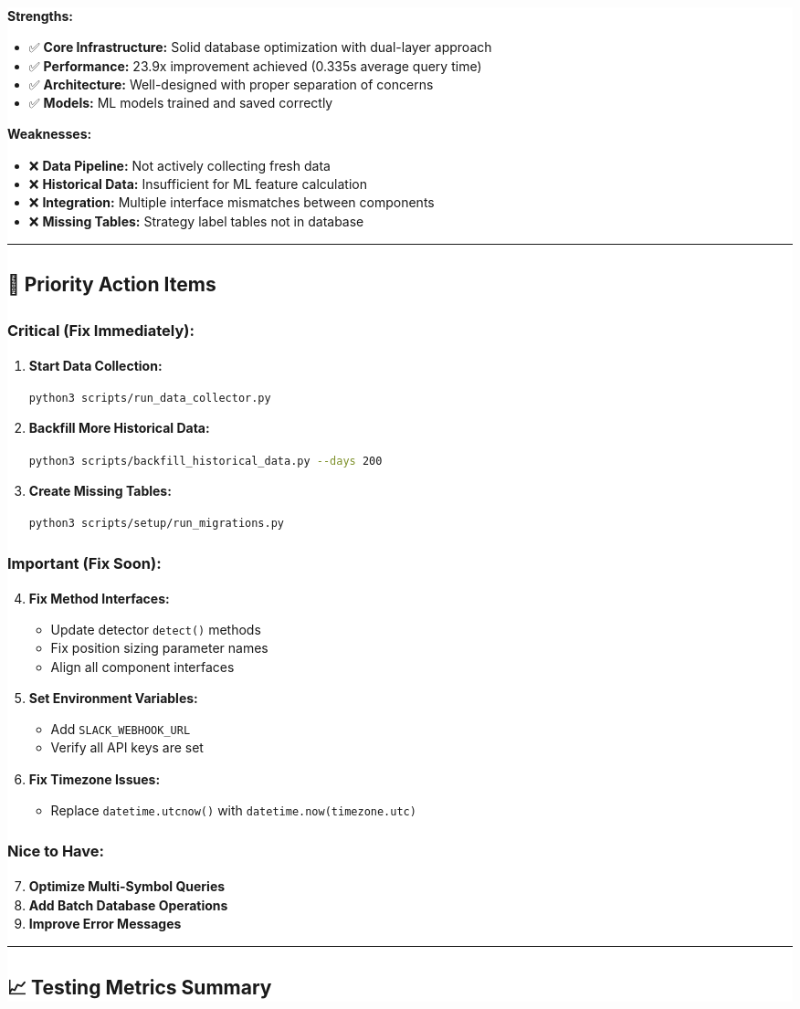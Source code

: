 **Strengths:**
- ✅ **Core Infrastructure:** Solid database optimization with dual-layer approach
- ✅ **Performance:** 23.9x improvement achieved (0.335s average query time)
- ✅ **Architecture:** Well-designed with proper separation of concerns
- ✅ **Models:** ML models trained and saved correctly

**Weaknesses:**
- ❌ **Data Pipeline:** Not actively collecting fresh data
- ❌ **Historical Data:** Insufficient for ML feature calculation
- ❌ **Integration:** Multiple interface mismatches between components
- ❌ **Missing Tables:** Strategy label tables not in database

---

## 🎯 Priority Action Items

### Critical (Fix Immediately):
1. **Start Data Collection:**
   ```bash
   python3 scripts/run_data_collector.py
   ```

2. **Backfill More Historical Data:**
   ```bash
   python3 scripts/backfill_historical_data.py --days 200
   ```

3. **Create Missing Tables:**
   ```bash
   python3 scripts/setup/run_migrations.py
   ```

### Important (Fix Soon):
4. **Fix Method Interfaces:**
   - Update detector `detect()` methods
   - Fix position sizing parameter names
   - Align all component interfaces

5. **Set Environment Variables:**
   - Add `SLACK_WEBHOOK_URL`
   - Verify all API keys are set

6. **Fix Timezone Issues:**
   - Replace `datetime.utcnow()` with `datetime.now(timezone.utc)`

### Nice to Have:
7. **Optimize Multi-Symbol Queries**
8. **Add Batch Database Operations**
9. **Improve Error Messages**

---

## 📈 Testing Metrics Summary
